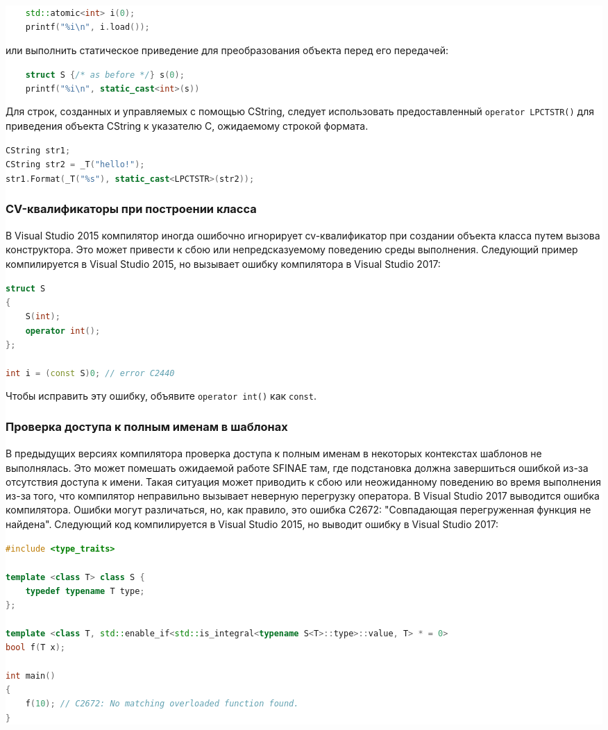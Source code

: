 ```cpp
    std::atomic<int> i(0);
    printf("%i\n", i.load());
```

или выполнить статическое приведение для преобразования объекта перед его передачей:

```cpp
    struct S {/* as before */} s(0);
    printf("%i\n", static_cast<int>(s))
```

Для строк, созданных и управляемых с помощью CString, следует использовать предоставленный `operator LPCTSTR()` для приведения объекта CString к указателю C, ожидаемому строкой формата.

```cpp
CString str1;
CString str2 = _T("hello!");
str1.Format(_T("%s"), static_cast<LPCTSTR>(str2));
```

### <a name="cv-qualifiers-in-class-construction"></a>CV-квалификаторы при построении класса

В Visual Studio 2015 компилятор иногда ошибочно игнорирует cv-квалификатор при создании объекта класса путем вызова конструктора. Это может привести к сбою или непредсказуемому поведению среды выполнения. Следующий пример компилируется в Visual Studio 2015, но вызывает ошибку компилятора в Visual Studio 2017:

```cpp
struct S
{
    S(int);
    operator int();
};

int i = (const S)0; // error C2440
```

Чтобы исправить эту ошибку, объявите `operator int()` как `const`.

### <a name="access-checking-on-qualified-names-in-templates"></a>Проверка доступа к полным именам в шаблонах

В предыдущих версиях компилятора проверка доступа к полным именам в некоторых контекстах шаблонов не выполнялась. Это может помешать ожидаемой работе SFINAE там, где подстановка должна завершиться ошибкой из-за отсутствия доступа к имени. Такая ситуация может приводить к сбою или неожиданному поведению во время выполнения из-за того, что компилятор неправильно вызывает неверную перегрузку оператора. В Visual Studio 2017 выводится ошибка компилятора. Ошибки могут различаться, но, как правило, это ошибка C2672: "Совпадающая перегруженная функция не найдена". Следующий код компилируется в Visual Studio 2015, но выводит ошибку в Visual Studio 2017:

```cpp
#include <type_traits>

template <class T> class S {
    typedef typename T type;
};

template <class T, std::enable_if<std::is_integral<typename S<T>::type>::value, T> * = 0>
bool f(T x);

int main()
{
    f(10); // C2672: No matching overloaded function found.
}
```
